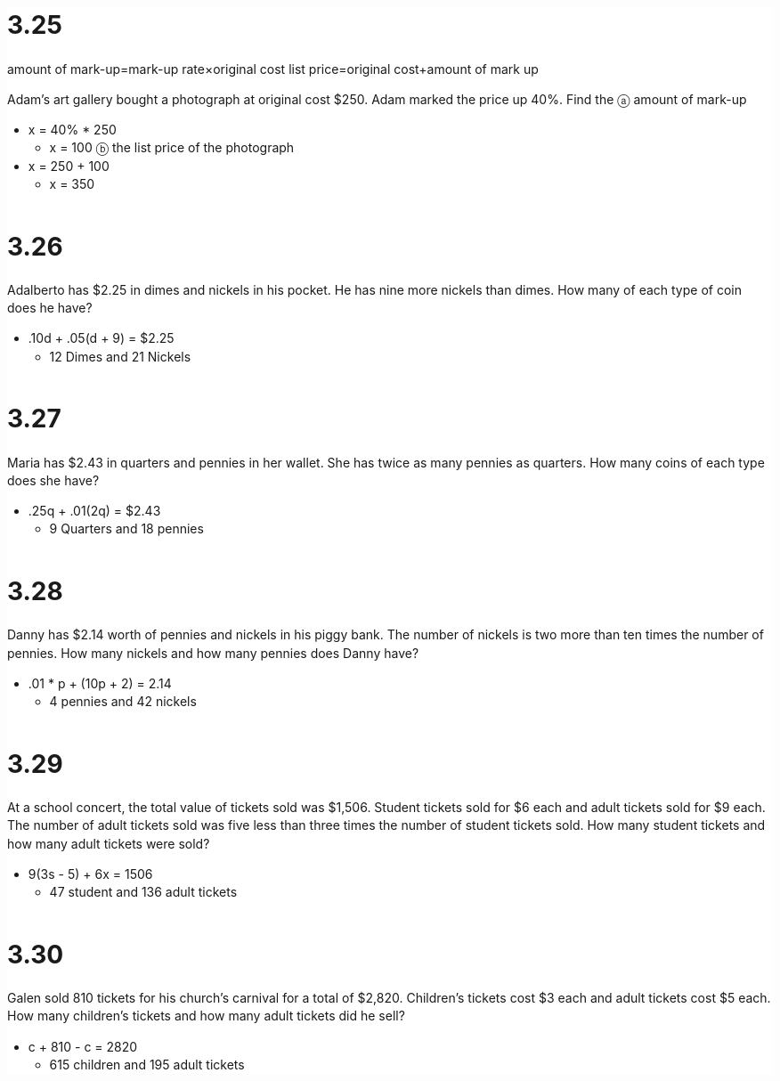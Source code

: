 # 3.25
amount of mark-up=mark-up rate×original cost
list price=original cost+amount of mark up

Adam’s art gallery bought a photograph at original cost $250. Adam marked the price up 40%. Find the
ⓐ amount of mark-up
- x = 40% * 250
  - x = 100
ⓑ the list price of the photograph
- x = 250 + 100
  - x = 350

# 3.26
Adalberto has $2.25 in dimes and nickels in his pocket. He has nine more nickels than dimes. How many of each type of coin does he have?
- .10d + .05(d + 9) = $2.25
  -  12 Dimes and 21 Nickels


# 3.27
Maria has $2.43 in quarters and pennies in her wallet. She has twice as many pennies as quarters. How many coins of each type does she have?
- .25q + .01(2q) = $2.43
  -  9 Quarters and 18 pennies

# 3.28
Danny has $2.14 worth of pennies and nickels in his piggy bank. The number of nickels is two more than ten times the number of pennies. How many nickels and how many pennies does Danny have?
- .01 * p + (10p + 2) = 2.14
  - 4 pennies and 42 nickels

# 3.29
At a school concert, the total value of tickets sold was $1,506. Student tickets sold for $6 each and adult tickets sold for $9 each. The number of adult tickets sold was five less than three times the number of student tickets sold. How many student tickets and how many adult tickets were sold?
- 9(3s - 5) + 6x = 1506
  - 47 student and 136 adult tickets

# 3.30
Galen sold 810 tickets for his church’s carnival for a total of $2,820. Children’s tickets cost $3 each and adult tickets cost $5 each. How many children’s tickets and how many adult tickets did he sell?
- c + 810 - c = 2820
  - 615 children and 195 adult tickets
